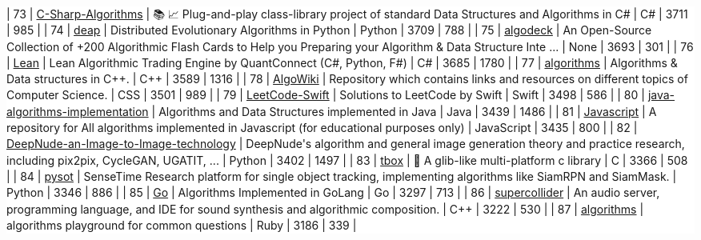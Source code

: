 | 73  | [C-Sharp-Algorithms](https://github.com/aalhour/C-Sharp-Algorithms)                                                              | :books: :chart_with_upwards_trend: Plug-and-play class-library project of standard Data Structures and Algorithms in C#                                                                                                    | C#               | 3711   | 985   |
| 74  | [deap](https://github.com/DEAP/deap)                                                                                             | Distributed Evolutionary Algorithms in Python                                                                                                                                                                              | Python           | 3709   | 788   |
| 75  | [algodeck](https://github.com/teivah/algodeck)                                                                                   | An Open-Source Collection of +200 Algorithmic Flash Cards to Help you Preparing your Algorithm & Data Structure Inte ...                                                                                                   | None             | 3693   | 301   |
| 76  | [Lean](https://github.com/QuantConnect/Lean)                                                                                     | Lean Algorithmic Trading Engine by QuantConnect (C#, Python, F#)                                                                                                                                                           | C#               | 3685   | 1780  |
| 77  | [algorithms](https://github.com/xtaci/algorithms)                                                                                | Algorithms & Data structures in C++.                                                                                                                                                                                       | C++              | 3589   | 1316  |
| 78  | [AlgoWiki](https://github.com/vicky002/AlgoWiki)                                                                                 | Repository which contains links and resources on different topics of Computer Science.                                                                                                                                     | CSS              | 3501   | 989   |
| 79  | [LeetCode-Swift](https://github.com/soapyigu/LeetCode-Swift)                                                                     | Solutions to LeetCode by Swift                                                                                                                                                                                             | Swift            | 3498   | 586   |
| 80  | [java-algorithms-implementation](https://github.com/phishman3579/java-algorithms-implementation)                                 | Algorithms and Data Structures implemented in Java                                                                                                                                                                         | Java             | 3439   | 1486  |
| 81  | [Javascript](https://github.com/TheAlgorithms/Javascript)                                                                        | A repository for All algorithms implemented in Javascript (for educational purposes only)                                                                                                                                  | JavaScript       | 3435   | 800   |
| 82  | [DeepNude-an-Image-to-Image-technology](https://github.com/yuanxiaosc/DeepNude-an-Image-to-Image-technology)                     | DeepNude's algorithm and general image generation theory and practice research, including pix2pix, CycleGAN, UGATIT, ...                                                                                                   | Python           | 3402   | 1497  |
| 83  | [tbox](https://github.com/tboox/tbox)                                                                                            | 🎁 A glib-like multi-platform c library                                                                                                                                                                                    | C                | 3366   | 508   |
| 84  | [pysot](https://github.com/STVIR/pysot)                                                                                          | SenseTime Research platform for single object tracking, implementing algorithms like SiamRPN and SiamMask.                                                                                                                 | Python           | 3346   | 886   |
| 85  | [Go](https://github.com/TheAlgorithms/Go)                                                                                        | Algorithms Implemented in GoLang                                                                                                                                                                                           | Go               | 3297   | 713   |
| 86  | [supercollider](https://github.com/supercollider/supercollider)                                                                  | An audio server, programming language, and IDE for sound synthesis and algorithmic composition.                                                                                                                            | C++              | 3222   | 530   |
| 87  | [algorithms](https://github.com/sagivo/algorithms)                                                                               | algorithms playground for common questions                                                                                                                                                                                 | Ruby             | 3186   | 339   |